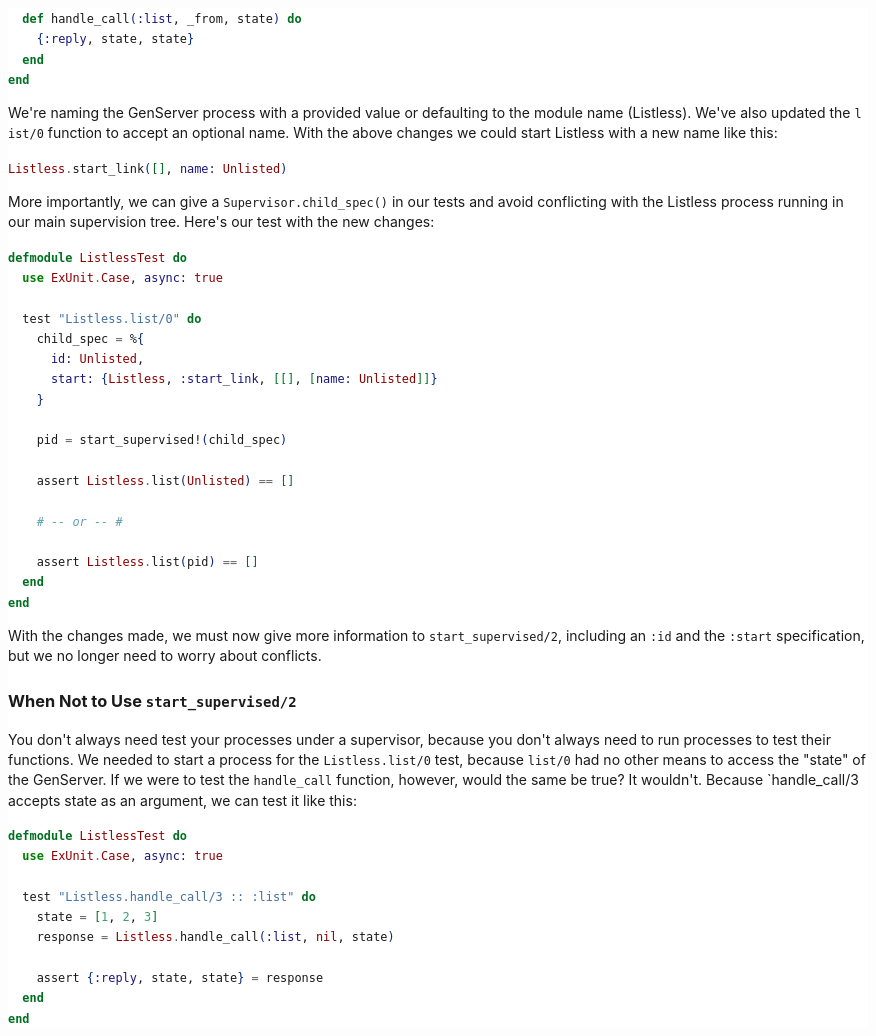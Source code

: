 ```elixir
  def handle_call(:list, _from, state) do
    {:reply, state, state}
  end
end
```

We're naming the GenServer process with a provided value or defaulting to
the module name (Listless). We've also updated the `list/0` function to accept
an optional name. With the above changes we could start Listless with a new
name like this:

```elixir
Listless.start_link([], name: Unlisted)
```

More importantly, we can give a `Supervisor.child_spec()` in our tests and
avoid conflicting with the Listless process running in our main supervision
tree. Here's our test with the new changes:

```elixir
defmodule ListlessTest do
  use ExUnit.Case, async: true

  test "Listless.list/0" do
    child_spec = %{
      id: Unlisted,
      start: {Listless, :start_link, [[], [name: Unlisted]]}
    }

    pid = start_supervised!(child_spec)

    assert Listless.list(Unlisted) == []

    # -- or -- #

    assert Listless.list(pid) == []
  end
end
```

With the changes made, we must now give more information to
`start_supervised/2`, including an `:id` and the `:start` specification, but we
no longer need to worry about conflicts.

### When Not to Use `start_supervised/2`

You don't always need test your processes under a supervisor, because you don't
always need to run processes to test their functions. We needed to start a
process for the `Listless.list/0` test, because `list/0` had no other means to
access the "state" of the GenServer. If we were to test the `handle_call`
function, however, would the same be true? It wouldn't. Because `handle_call/3
accepts state as an argument, we can test it like this:

```elixir
defmodule ListlessTest do
  use ExUnit.Case, async: true

  test "Listless.handle_call/3 :: :list" do
    state = [1, 2, 3]
    response = Listless.handle_call(:list, nil, state)

    assert {:reply, state, state} = response
  end
end
```
